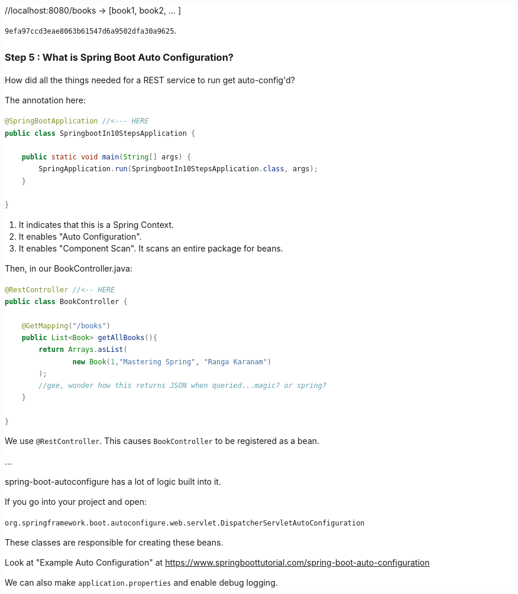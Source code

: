 //localhost:8080/books -> [book1, book2, ... ]

`9efa97ccd3eae8063b61547d6a9502dfa30a9625`.

### Step 5 : What is Spring Boot Auto Configuration?

How did all the things needed for a REST service to run get auto-config'd?

The annotation here:

```java
@SpringBootApplication //<--- HERE
public class SpringbootIn10StepsApplication {

	public static void main(String[] args) {
		SpringApplication.run(SpringbootIn10StepsApplication.class, args);
	}

}
```

1. It indicates that this is a Spring Context.
2. It enables "Auto Configuration".
3. It enables "Component Scan". It scans an entire package for beans.

Then, in our BookController.java:
```java
@RestController //<-- HERE
public class BookController {

    @GetMapping("/books")
    public List<Book> getAllBooks(){
        return Arrays.asList(
                new Book(1,"Mastering Spring", "Ranga Karanam")
        );
        //gee, wonder how this returns JSON when queried...magic? or spring?
    }

}
```

We use `@RestController`. This causes `BookController` to be registered as a bean.

...

spring-boot-autoconfigure has a lot of logic built into it.

If you go into your project and open:

    org.springframework.boot.autoconfigure.web.servlet.DispatcherServletAutoConfiguration

These classes are responsible for creating these beans.

Look at "Example Auto Configuration" at <https://www.springboottutorial.com/spring-boot-auto-configuration>

We can also make `application.properties` and enable debug logging.
